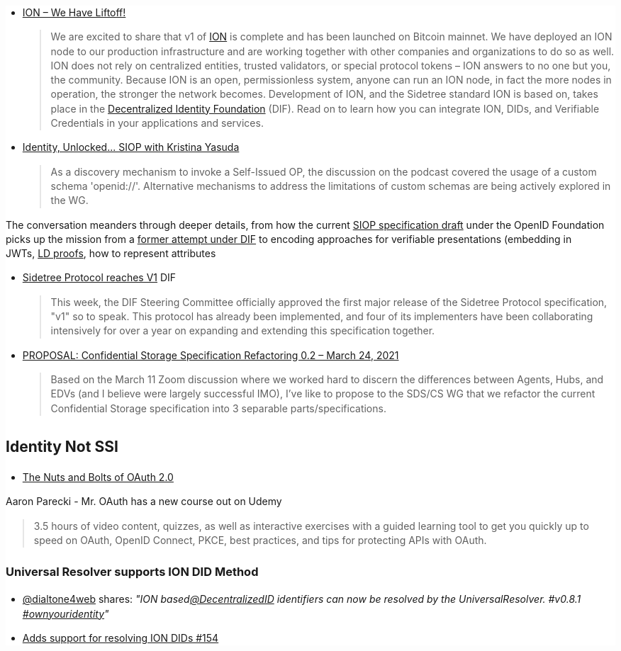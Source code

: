 * [ION – We Have Liftoff!](https://techcommunity.microsoft.com/t5/identity-standards-blog/ion-we-have-liftoff/ba-p/1441555)
  > We are excited to share that v1 of [ION](https://identity.foundation/ion/) is complete and has been launched on Bitcoin mainnet. We have deployed an ION node to our production infrastructure and are working together with other companies and organizations to do so as well. ION does not rely on centralized entities, trusted validators, or special protocol tokens – ION answers to no one but you, the community. Because ION is an open, permissionless system, anyone can run an ION node, in fact the more nodes in operation, the stronger the network becomes. Development of ION, and the Sidetree standard ION is based on, takes place in the [Decentralized Identity Foundation](https://identity.foundation/) (DIF). Read on to learn how you can integrate ION, DIDs, and Verifiable Credentials in your applications and services.

* [Identity, Unlocked... SIOP with Kristina Yasuda](https://auth0.com/blog/identity-unlocked-explained-season-2-ep-5/)
  > As a discovery mechanism to invoke a Self-Issued OP, the discussion on the podcast covered the usage of a custom schema 'openid://'. Alternative mechanisms to address the limitations of custom schemas are being actively explored in the WG.

The conversation meanders through deeper details, from how the current [SIOP specification draft](https://bitbucket.org/openid/connect/src/master/openid-connect-self-issued-v2-1_0.md) under the OpenID Foundation picks up the mission from a [former attempt under DIF](https://identity.foundation/did-siop/) to encoding approaches for verifiable presentations (embedding in JWTs, [LD proofs](https://w3c-ccg.github.io/ld-proofs/), how to represent attributes
* [Sidetree Protocol reaches V1](https://blog.identity.foundation/sidetree-protocol-reaches-v1/) DIF
  > This week, the DIF Steering Committee officially approved the first major release of the Sidetree Protocol specification, "v1" so to speak. This protocol has already been implemented, and four of its implementers have been collaborating intensively for over a year on expanding and extending this specification together.

* [PROPOSAL: Confidential Storage Specification Refactoring 0.2 – March 24, 2021](https://lists.w3.org/Archives/Public/public-credentials/2021Mar/0245.html)
  > Based on the March 11 Zoom discussion where we worked hard to discern the differences between Agents, Hubs, and EDVs (and I believe were largely successful IMO), I’ve like to propose to the SDS/CS WG that we refactor the current Confidential Storage specification into 3 separable parts/specifications.

## Identity Not SSI

* [The Nuts and Bolts of OAuth 2.0](https://aaronparecki.com/2020/12/22/14/oauth)

Aaron Parecki - Mr. OAuth has a new course out on Udemy

> 3.5 hours of video content, quizzes, as well as interactive exercises with a guided learning tool to get you quickly up to speed on OAuth, OpenID Connect, PKCE, best practices, and tips for protecting APIs with OAuth.

### Universal Resolver supports ION DID Method

* [@dialtone4web](https://twitter.com/dialtone4web) shares: *"ION based[@DecentralizedID](https://twitter.com/DecentralizedID) identifiers can now be resolved by the UniversalResolver. #v0.8.1 [#ownyouridentity](https://twitter.com/hashtag/ownyouridentity?src=hashtag_click)"*

* [Adds support for resolving ION DIDs #154](https://github.com/decentralized-identity/universal-resolver/pull/154)
